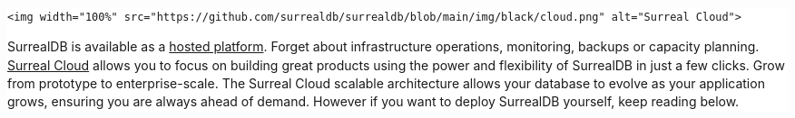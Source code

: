     <img width="100%" src="https://github.com/surrealdb/surrealdb/blob/main/img/black/cloud.png" alt="Surreal Cloud">
</a>

SurrealDB is available as a [hosted platform](https://surrealist.app/cloud). Forget about infrastructure operations, monitoring, backups or capacity planning. [Surreal Cloud](https://surrealdb.com/cloud) allows you to focus on building great products using the power and flexibility of SurrealDB in just a few clicks. Grow from prototype to enterprise-scale. The Surreal Cloud scalable architecture allows your database to evolve as your application grows, ensuring you are always ahead of demand. However if you want to deploy SurrealDB yourself, keep reading below.
